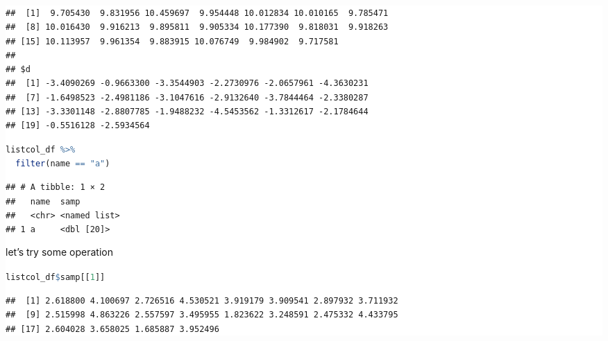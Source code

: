     ##  [1]  9.705430  9.831956 10.459697  9.954448 10.012834 10.010165  9.785471
    ##  [8] 10.016430  9.916213  9.895811  9.905334 10.177390  9.818031  9.918263
    ## [15] 10.113957  9.961354  9.883915 10.076749  9.984902  9.717581
    ## 
    ## $d
    ##  [1] -3.4090269 -0.9663300 -3.3544903 -2.2730976 -2.0657961 -4.3630231
    ##  [7] -1.6498523 -2.4981186 -3.1047616 -2.9132640 -3.7844464 -2.3380287
    ## [13] -3.3301148 -2.8807785 -1.9488232 -4.5453562 -1.3312617 -2.1784644
    ## [19] -0.5516128 -2.5934564

``` r
listcol_df %>% 
  filter(name == "a")
```

    ## # A tibble: 1 × 2
    ##   name  samp        
    ##   <chr> <named list>
    ## 1 a     <dbl [20]>

let’s try some operation

``` r
listcol_df$samp[[1]]
```

    ##  [1] 2.618800 4.100697 2.726516 4.530521 3.919179 3.909541 2.897932 3.711932
    ##  [9] 2.515998 4.863226 2.557597 3.495955 1.823622 3.248591 2.475332 4.433795
    ## [17] 2.604028 3.658025 1.685887 3.952496
